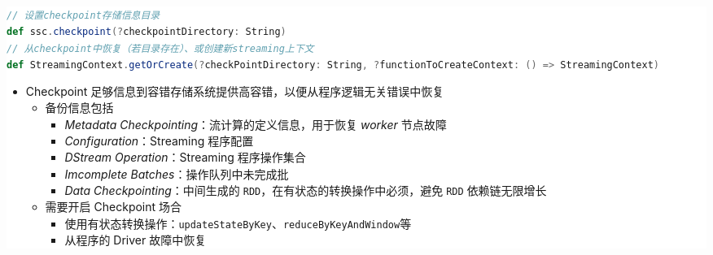 ```scala
// 设置checkpoint存储信息目录
def ssc.checkpoint(?checkpointDirectory: String)
// 从checkpoint中恢复（若目录存在）、或创建新streaming上下文
def StreamingContext.getOrCreate(?checkPointDirectory: String, ?functionToCreateContext: () => StreamingContext)
```

-   Checkpoint 足够信息到容错存储系统提供高容错，以便从程序逻辑无关错误中恢复
    -   备份信息包括
        -   *Metadata Checkpointing*：流计算的定义信息，用于恢复 *worker* 节点故障
        -   *Configuration*：Streaming 程序配置
        -   *DStream Operation*：Streaming 程序操作集合
        -   *Imcomplete Batches*：操作队列中未完成批
        -   *Data Checkpointing*：中间生成的 `RDD`，在有状态的转换操作中必须，避免 `RDD` 依赖链无限增长
    -   需要开启 Checkpoint 场合
        -   使用有状态转换操作：`updateStateByKey`、`reduceByKeyAndWindow`等
        -   从程序的 Driver 故障中恢复



